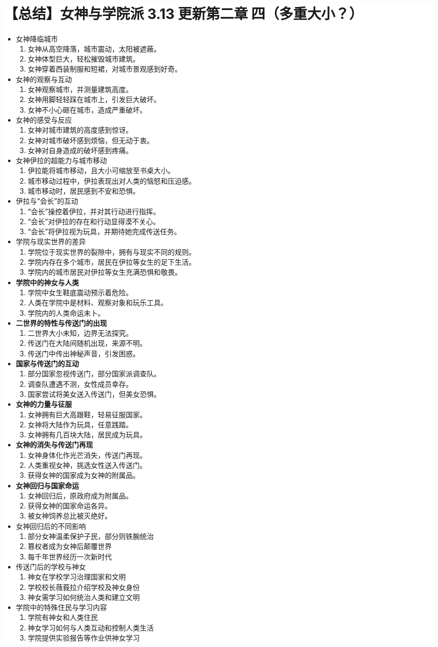 # 【总结】女神与学院派 3.13 更新第二章 四（多重大小？）

-   女神降临城市
    1.  女神从高空降落，城市震动，太阳被遮蔽。
    2.  女神体型巨大，轻松摧毁城市建筑。
    3.  女神穿着西装制服和短裙，对城市景观感到好奇。
-   女神的观察与互动
    1.  女神观察城市，并测量建筑高度。
    2.  女神用脚轻轻踩在城市上，引发巨大破坏。
    3.  女神不小心砸在城市，造成严重破坏。
-   女神的感受与反应
    1.  女神对城市建筑的高度感到惊讶。
    2.  女神对城市破坏感到烦恼，但无动于衷。
    3.  女神对自身造成的破坏感到疼痛。
-   女神伊拉的超能力与城市移动
    1.  伊拉能将城市移动，且大小可缩放至书桌大小。
    2.  城市移动过程中，伊拉表现出对人类的恼怒和压迫感。
    3.  城市移动时，居民感到不安和恐惧。
-   伊拉与“会长”的互动
    1.  “会长”操控着伊拉，并对其行动进行指挥。
    2.  “会长”对伊拉的存在和行动显得漠不关心。
    3.  “会长”将伊拉视为玩具，并期待她完成传送任务。
-   学院与现实世界的差异
    1.  学院位于现实世界的裂隙中，拥有与现实不同的规则。
    2.  学院内存在多个城市，居民在伊拉等女生的足下生活。
    3.  学院内的城市居民对伊拉等女生充满恐惧和敬畏。
-   **学院中的神女与人类**
    1.  学院中女生鞋底震动预示着危险。
    2.  人类在学院中是材料、观察对象和玩乐工具。
    3.  学院内的人类命运未卜。
-   **二世界的特性与传送门的出现**
    1.  二世界大小未知，边界无法探究。
    2.  传送门在大陆间随机出现，来源不明。
    3.  传送门中传出神秘声音，引发困惑。
-   **国家与传送门的互动**
    1.  部分国家忽视传送门，部分国家派调查队。
    2.  调查队遭遇不测，女性成员幸存。
    3.  国家尝试将美女送入传送门，但美女恐惧。
-   **女神的力量与征服**
    1.  女神拥有巨大高跟鞋，轻易征服国家。
    2.  女神将大陆作为玩具，任意践踏。
    3.  女神拥有几百块大陆，居民成为玩具。
-   **女神的消失与传送门再现**
    1.  女神身体化作光芒消失，传送门再现。
    2.  人类重视女神，挑选女性送入传送门。
    3.  获得女神的国家成为女神的附属品。
-   **女神回归与国家命运**
    1.  女神回归后，原政府成为附属品。
    2.  获得女神的国家命运各异。
    3.  被女神饲养总比被灭绝好。
-   女神回归后的不同影响
    1.  部分女神温柔保护子民，部分则铁腕统治
    2.  篡权者成为女神后颠覆世界
    3.  每千年世界经历一次新时代
-   传送门后的学校与神女
    1.  神女在学校学习治理国家和文明
    2.  学校校长薇莪拉介绍学校及神女身份
    3.  神女需学习如何统治人类和建立文明
-   学院中的特殊住民与学习内容
    1.  学院有神女和人类住民
    2.  神女学习如何与人类互动和控制人类生活
    3.  学院提供实验报告等作业供神女学习